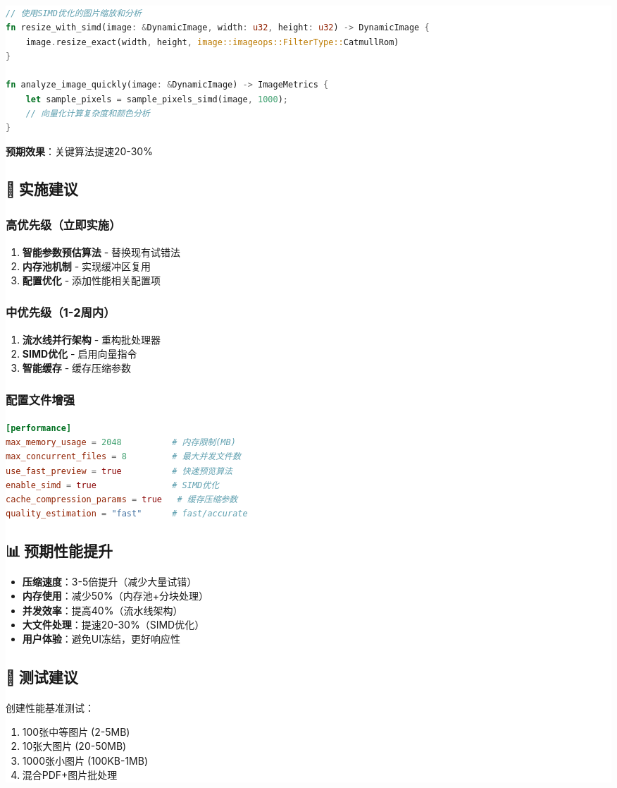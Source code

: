 ```rust
// 使用SIMD优化的图片缩放和分析
fn resize_with_simd(image: &DynamicImage, width: u32, height: u32) -> DynamicImage {
    image.resize_exact(width, height, image::imageops::FilterType::CatmullRom)
}

fn analyze_image_quickly(image: &DynamicImage) -> ImageMetrics {
    let sample_pixels = sample_pixels_simd(image, 1000);
    // 向量化计算复杂度和颜色分析
}
```

**预期效果**：关键算法提速20-30%

## 🔧 实施建议

### 高优先级（立即实施）
1. **智能参数预估算法** - 替换现有试错法
2. **内存池机制** - 实现缓冲区复用
3. **配置优化** - 添加性能相关配置项

### 中优先级（1-2周内）
1. **流水线并行架构** - 重构批处理器
2. **SIMD优化** - 启用向量指令
3. **智能缓存** - 缓存压缩参数

### 配置文件增强

```toml
[performance]
max_memory_usage = 2048          # 内存限制(MB)
max_concurrent_files = 8         # 最大并发文件数
use_fast_preview = true          # 快速预览算法
enable_simd = true               # SIMD优化
cache_compression_params = true   # 缓存压缩参数
quality_estimation = "fast"      # fast/accurate
```

## 📊 预期性能提升

- **压缩速度**：3-5倍提升（减少大量试错）
- **内存使用**：减少50%（内存池+分块处理）
- **并发效率**：提高40%（流水线架构）
- **大文件处理**：提速20-30%（SIMD优化）
- **用户体验**：避免UI冻结，更好响应性

## 🧪 测试建议

创建性能基准测试：
1. 100张中等图片 (2-5MB)
2. 10张大图片 (20-50MB)
3. 1000张小图片 (100KB-1MB)
4. 混合PDF+图片批处理
